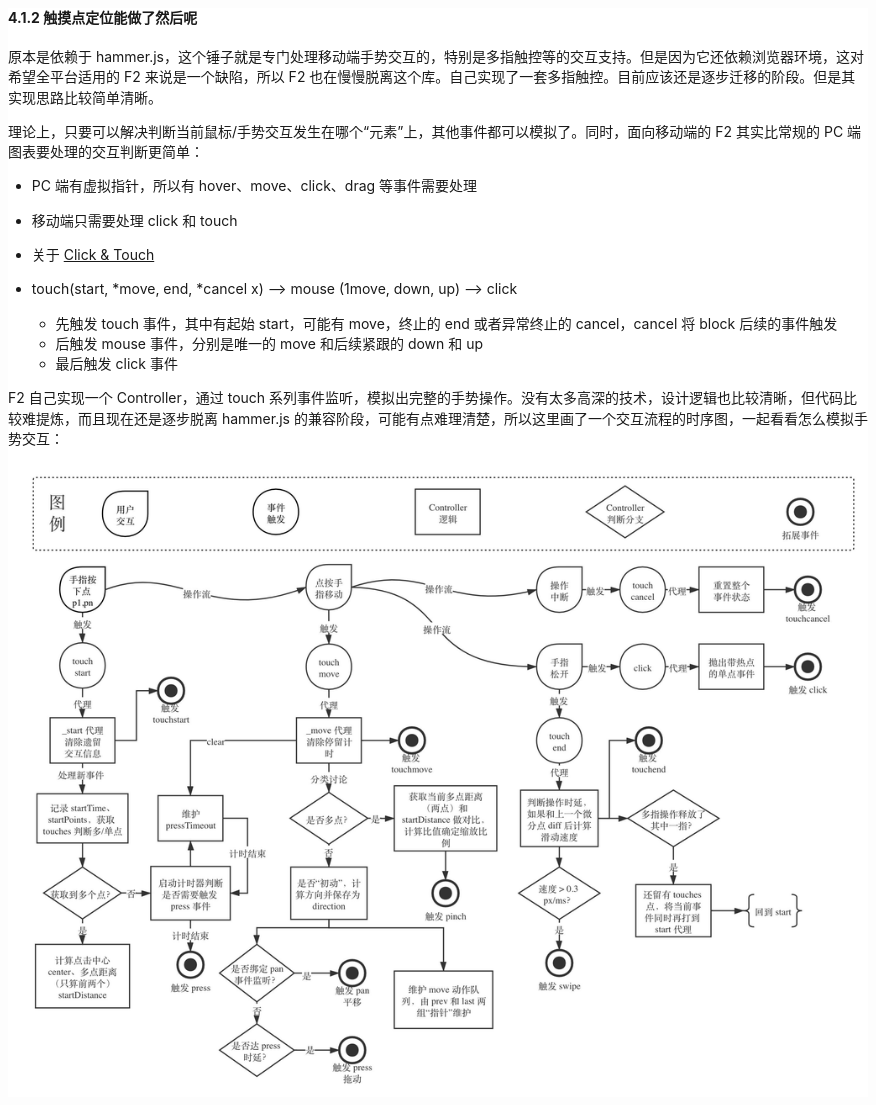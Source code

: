 

#### 4.1.2 触摸点定位能做了然后呢

原本是依赖于 hammer.js，这个锤子就是专门处理移动端手势交互的，特别是多指触控等的交互支持。但是因为它还依赖浏览器环境，这对希望全平台适用的 F2 来说是一个缺陷，所以 F2 也在慢慢脱离这个库。自己实现了一套多指触控。目前应该还是逐步迁移的阶段。但是其实现思路比较简单清晰。

理论上，只要可以解决判断当前鼠标/手势交互发生在哪个“元素”上，其他事件都可以模拟了。同时，面向移动端的 F2 其实比常规的 PC 端图表要处理的交互判断更简单：

- PC 端有虚拟指针，所以有 hover、move、click、drag 等事件需要处理

- 移动端只需要处理 click 和 touch

- 关于 [Click & Touch](https://developer.mozilla.org/en-US/docs/Web/API/Touch_events/Supporting_both_TouchEvent_and_MouseEvent)
- touch(start, *move, end, *cancel x) --> mouse (1move, down, up) --> click
    - 先触发 touch 事件，其中有起始 start，可能有 move，终止的 end 或者异常终止的 cancel，cancel 将 block 后续的事件触发
    - 后触发 mouse 事件，分别是唯一的 move 和后续紧跟的 down 和 up
    - 最后触发 click 事件

F2 自己实现一个 Controller，通过 touch 系列事件监听，模拟出完整的手势操作。没有太多高深的技术，设计逻辑也比较清晰，但代码比较难提炼，而且现在还是逐步脱离 hammer.js 的兼容阶段，可能有点难理清楚，所以这里画了一个交互流程的时序图，一起看看怎么模拟手势交互：

![f2-event-controller](source/f2-event-controller.jpg)
